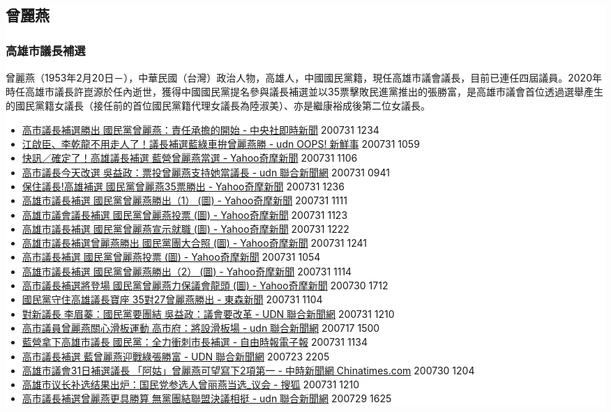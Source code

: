 ## 曾麗燕

### 高雄市議長補選

曾麗燕（1953年2月20日－），中華民國（台灣）政治人物，高雄人，中國國民黨籍，現任高雄市議會議長，目前已連任四屆議員。2020年時任高雄市議長許崑源於任內逝世，獲得中國國民黨提名參與議長補選並以35票擊敗民進黨推出的張勝富，是高雄市議會首位透過選舉產生的國民黨籍女議長（接任前的首位國民黨籍代理女議長為陸淑美）、亦是繼康裕成後第二位女議長。
- [高市議長補選勝出 國民黨曾麗燕：責任承擔的開始 - 中央社即時新聞](https://www.cna.com.tw/news/firstnews/202007315004.aspx "高市議長補選勝出 國民黨曾麗燕：責任承擔的開始 - 中央社即時新聞") 200731 1234
- [江啟臣、李乾龍不用走人了！議長補選藍綠車拚曾麗燕勝 - udn OOPS! 新鮮事](https://udn.com/news/story/120934/4744652 "江啟臣、李乾龍不用走人了！議長補選藍綠車拚曾麗燕勝 - udn OOPS! 新鮮事") 200731 1059
- [快訊／確定了！高雄議長補選 藍營曾麗燕當選 - Yahoo奇摩新聞](https://tw.news.yahoo.com/%E5%BF%AB%E8%A8%8A-%E7%A2%BA%E5%AE%9A%E4%BA%86-%E9%AB%98%E9%9B%84%E8%AD%B0%E9%95%B7%E8%A3%9C%E9%81%B8-%E8%97%8D%E7%87%9F%E6%9B%BE%E9%BA%97%E7%87%95%E7%95%B6%E9%81%B8-030608320.html "快訊／確定了！高雄議長補選 藍營曾麗燕當選 - Yahoo奇摩新聞") 200731 1106
- [高市議長今天改選 吳益政：票投曾麗燕支持她當議長 - udn 聯合新聞網](https://udn.com/news/story/120934/4744493?from=udn-catelistnews_ch2 "高市議長今天改選 吳益政：票投曾麗燕支持她當議長 - udn 聯合新聞網") 200731 0941
- [保住議長!高雄補選 國民黨曾麗燕35票勝出 - Yahoo奇摩新聞](https://tw.news.yahoo.com/%E4%BF%9D%E4%BD%8F%E8%AD%B0%E9%95%B7-%E9%AB%98%E9%9B%84%E8%A3%9C%E9%81%B8-%E5%9C%8B%E6%B0%91%E9%BB%A8%E6%9B%BE%E9%BA%97%E7%87%9535%E7%A5%A8%E5%8B%9D%E5%87%BA-042740806.html "保住議長!高雄補選 國民黨曾麗燕35票勝出 - Yahoo奇摩新聞") 200731 1236
- [高雄市議長補選 國民黨曾麗燕勝出（1） (圖) - Yahoo奇摩新聞](https://tw.news.yahoo.com/%E9%AB%98%E9%9B%84%E5%B8%82%E8%AD%B0%E9%95%B7%E8%A3%9C%E9%81%B8-%E5%9C%8B%E6%B0%91%E9%BB%A8%E6%9B%BE%E9%BA%97%E7%87%95%E5%8B%9D%E5%87%BA-1-%E5%9C%96-031150327.html "高雄市議長補選 國民黨曾麗燕勝出（1） (圖) - Yahoo奇摩新聞") 200731 1111
- [高雄市議會議長補選 國民黨曾麗燕投票 (圖) - Yahoo奇摩新聞](https://tw.news.yahoo.com/%E9%AB%98%E9%9B%84%E5%B8%82%E8%AD%B0%E6%9C%83%E8%AD%B0%E9%95%B7%E8%A3%9C%E9%81%B8-%E5%9C%8B%E6%B0%91%E9%BB%A8%E6%9B%BE%E9%BA%97%E7%87%95%E6%8A%95%E7%A5%A8-%E5%9C%96-032350216.html "高雄市議會議長補選 國民黨曾麗燕投票 (圖) - Yahoo奇摩新聞") 200731 1123
- [高雄市議長補選 國民黨曾麗燕宣示就職 (圖) - Yahoo奇摩新聞](https://tw.news.yahoo.com/%E9%AB%98%E9%9B%84%E5%B8%82%E8%AD%B0%E9%95%B7%E8%A3%9C%E9%81%B8-%E5%9C%8B%E6%B0%91%E9%BB%A8%E6%9B%BE%E9%BA%97%E7%87%95%E5%AE%A3%E7%A4%BA%E5%B0%B1%E8%81%B7-%E5%9C%96-042252714.html "高雄市議長補選 國民黨曾麗燕宣示就職 (圖) - Yahoo奇摩新聞") 200731 1222
- [高雄市議長補選曾麗燕勝出 國民黨團大合照 (圖) - Yahoo奇摩新聞](https://tw.news.yahoo.com/%E9%AB%98%E9%9B%84%E5%B8%82%E8%AD%B0%E9%95%B7%E8%A3%9C%E9%81%B8%E6%9B%BE%E9%BA%97%E7%87%95%E5%8B%9D%E5%87%BA-%E5%9C%8B%E6%B0%91%E9%BB%A8%E5%9C%98%E5%A4%A7%E5%90%88%E7%85%A7-%E5%9C%96-044152481.html "高雄市議長補選曾麗燕勝出 國民黨團大合照 (圖) - Yahoo奇摩新聞") 200731 1241
- [高市議長補選 國民黨曾麗燕投票 (圖) - Yahoo奇摩新聞](https://tw.news.yahoo.com/%E9%AB%98%E5%B8%82%E8%AD%B0%E9%95%B7%E8%A3%9C%E9%81%B8-%E5%9C%8B%E6%B0%91%E9%BB%A8%E6%9B%BE%E9%BA%97%E7%87%95%E6%8A%95%E7%A5%A8-%E5%9C%96-025450525.html "高市議長補選 國民黨曾麗燕投票 (圖) - Yahoo奇摩新聞") 200731 1054
- [高雄市議長補選 國民黨曾麗燕勝出（2） (圖) - Yahoo奇摩新聞](https://tw.news.yahoo.com/%E9%AB%98%E9%9B%84%E5%B8%82%E8%AD%B0%E9%95%B7%E8%A3%9C%E9%81%B8-%E5%9C%8B%E6%B0%91%E9%BB%A8%E6%9B%BE%E9%BA%97%E7%87%95%E5%8B%9D%E5%87%BA-2-%E5%9C%96-031450927.html "高雄市議長補選 國民黨曾麗燕勝出（2） (圖) - Yahoo奇摩新聞") 200731 1114
- [高市議長補選將登場 國民黨曾麗燕力保議會龍頭 (圖) - Yahoo奇摩新聞](https://tw.news.yahoo.com/%E9%AB%98%E5%B8%82%E8%AD%B0%E9%95%B7%E8%A3%9C%E9%81%B8%E5%B0%87%E7%99%BB%E5%A0%B4-%E5%9C%8B%E6%B0%91%E9%BB%A8%E6%9B%BE%E9%BA%97%E7%87%95%E5%8A%9B%E4%BF%9D%E8%AD%B0%E6%9C%83%E9%BE%8D%E9%A0%AD-%E5%9C%96-091242099.html "高市議長補選將登場 國民黨曾麗燕力保議會龍頭 (圖) - Yahoo奇摩新聞") 200730 1712
- [國民黨守住高雄議長寶座 35對27曾麗燕勝出 - 東森新聞](https://news.ebc.net.tw/news/politics/220476 "國民黨守住高雄議長寶座 35對27曾麗燕勝出 - 東森新聞") 200731 1104
- [對新議長 李眉蓁：國民黨要團結 吳益政：議會要改革 - UDN 聯合新聞網](https://udn.com/news/story/120934/4744897?from=udn-catelistnews_ch2 "對新議長 李眉蓁：國民黨要團結 吳益政：議會要改革 - UDN 聯合新聞網") 200731 1210
- [高市議員曾麗燕關心滑板運動 高市府：將設滑板場 - udn 聯合新聞網](https://udn.com/news/story/7327/4709144 "高市議員曾麗燕關心滑板運動 高市府：將設滑板場 - udn 聯合新聞網") 200717 1500
- [藍營拿下高雄市議長 國民黨：全力衝刺市長補選 - 自由時報電子報](https://news.ltn.com.tw/news/politics/breakingnews/3245476 "藍營拿下高雄市議長 國民黨：全力衝刺市長補選 - 自由時報電子報") 200731 1134
- [高市議長補選 藍曾麗燕迎戰綠張勝富 - UDN 聯合新聞網](https://udn.com/news/story/7327/4726206 "高市議長補選 藍曾麗燕迎戰綠張勝富 - UDN 聯合新聞網") 200723 2205
- [高雄巿議會31日補選議長 「阿姑」曾麗燕可望寫下2項第一 - 中時新聞網 Chinatimes.com](https://www.chinatimes.com/realtimenews/20200730002618-260407 "高雄巿議會31日補選議長 「阿姑」曾麗燕可望寫下2項第一 - 中時新聞網 Chinatimes.com") 200730 1204
- [高雄市议长补选结果出炉：国民党参选人曾丽燕当选_议会 - 搜狐](http://www.sohu.com/a/410721076_260616 "高雄市议长补选结果出炉：国民党参选人曾丽燕当选_议会 - 搜狐") 200731 1210
- [高市議長補選曾麗燕更具勝算 無黨團結聯盟決議相挺 - udn 聯合新聞網](https://udn.com/news/story/7327/4739876?from=udn-ch1_breaknews-1-cate3-news "高市議長補選曾麗燕更具勝算 無黨團結聯盟決議相挺 - udn 聯合新聞網") 200729 1625
